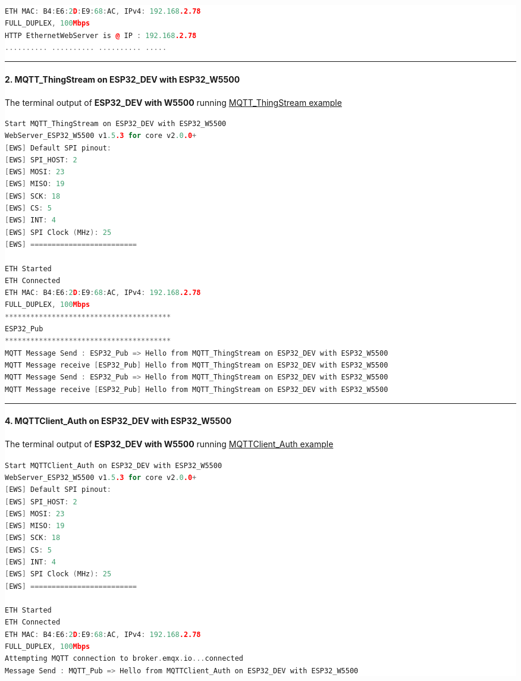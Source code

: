 ```cpp
ETH MAC: B4:E6:2D:E9:68:AC, IPv4: 192.168.2.78
FULL_DUPLEX, 100Mbps
HTTP EthernetWebServer is @ IP : 192.168.2.78
.......... .......... .......... .....
```

---

#### 2. MQTT_ThingStream on ESP32_DEV with ESP32_W5500

The terminal output of **ESP32_DEV with W5500** running [MQTT_ThingStream example](examples/MQTT_ThingStream)


```cpp
Start MQTT_ThingStream on ESP32_DEV with ESP32_W5500
WebServer_ESP32_W5500 v1.5.3 for core v2.0.0+
[EWS] Default SPI pinout:
[EWS] SPI_HOST: 2
[EWS] MOSI: 23
[EWS] MISO: 19
[EWS] SCK: 18
[EWS] CS: 5
[EWS] INT: 4
[EWS] SPI Clock (MHz): 25
[EWS] =========================

ETH Started
ETH Connected
ETH MAC: B4:E6:2D:E9:68:AC, IPv4: 192.168.2.78
FULL_DUPLEX, 100Mbps
***************************************
ESP32_Pub
***************************************
MQTT Message Send : ESP32_Pub => Hello from MQTT_ThingStream on ESP32_DEV with ESP32_W5500
MQTT Message receive [ESP32_Pub] Hello from MQTT_ThingStream on ESP32_DEV with ESP32_W5500
MQTT Message Send : ESP32_Pub => Hello from MQTT_ThingStream on ESP32_DEV with ESP32_W5500
MQTT Message receive [ESP32_Pub] Hello from MQTT_ThingStream on ESP32_DEV with ESP32_W5500
```

---

#### 4. MQTTClient_Auth on ESP32_DEV with ESP32_W5500

The terminal output of **ESP32_DEV with W5500** running [MQTTClient_Auth example](examples/MQTTClient_Auth)


```cpp
Start MQTTClient_Auth on ESP32_DEV with ESP32_W5500
WebServer_ESP32_W5500 v1.5.3 for core v2.0.0+
[EWS] Default SPI pinout:
[EWS] SPI_HOST: 2
[EWS] MOSI: 23
[EWS] MISO: 19
[EWS] SCK: 18
[EWS] CS: 5
[EWS] INT: 4
[EWS] SPI Clock (MHz): 25
[EWS] =========================

ETH Started
ETH Connected
ETH MAC: B4:E6:2D:E9:68:AC, IPv4: 192.168.2.78
FULL_DUPLEX, 100Mbps
Attempting MQTT connection to broker.emqx.io...connected
Message Send : MQTT_Pub => Hello from MQTTClient_Auth on ESP32_DEV with ESP32_W5500
```